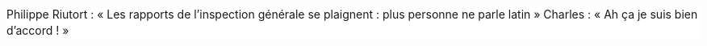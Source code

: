 







Philippe Riutort : « Les rapports de l’inspection générale se plaignent : plus personne ne parle latin »
Charles : « Ah ça je suis bien d’accord ! »

















